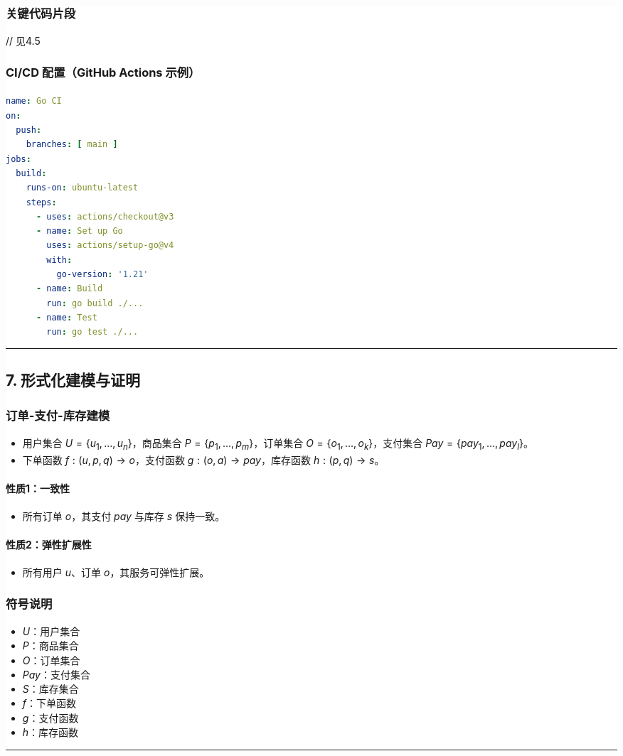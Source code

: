 ```text

```

### 关键代码片段

// 见4.5

### CI/CD 配置（GitHub Actions 示例）

```yaml
name: Go CI
on:
  push:
    branches: [ main ]
jobs:
  build:
    runs-on: ubuntu-latest
    steps:
      - uses: actions/checkout@v3
      - name: Set up Go
        uses: actions/setup-go@v4
        with:
          go-version: '1.21'
      - name: Build
        run: go build ./...
      - name: Test
        run: go test ./...

```

---

## 7. 形式化建模与证明

### 订单-支付-库存建模

- 用户集合 $U = \{u_1, ..., u_n\}$，商品集合 $P = \{p_1, ..., p_m\}$，订单集合 $O = \{o_1, ..., o_k\}$，支付集合 $Pay = \{pay_1, ..., pay_l\}$。
- 下单函数 $f: (u, p, q) \rightarrow o$，支付函数 $g: (o, a) \rightarrow pay$，库存函数 $h: (p, q) \rightarrow s$。

#### 性质1：一致性

- 所有订单 $o$，其支付 $pay$ 与库存 $s$ 保持一致。

#### 性质2：弹性扩展性

- 所有用户 $u$、订单 $o$，其服务可弹性扩展。

### 符号说明

- $U$：用户集合
- $P$：商品集合
- $O$：订单集合
- $Pay$：支付集合
- $S$：库存集合
- $f$：下单函数
- $g$：支付函数
- $h$：库存函数

---